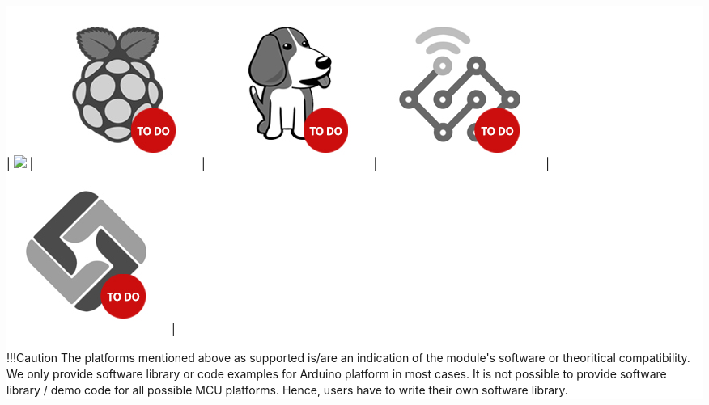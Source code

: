 | ![](https://raw.githubusercontent.com/SeeedDocument/wiki_english/master/docs/images/arduino_logo.jpg) | ![](https://raw.githubusercontent.com/SeeedDocument/wiki_english/master/docs/images/raspberry_pi_logo_n.jpg) | ![](https://raw.githubusercontent.com/SeeedDocument/wiki_english/master/docs/images/bbg_logo_n.jpg) | ![](https://raw.githubusercontent.com/SeeedDocument/wiki_english/master/docs/images/wio_logo_n.jpg) | ![](https://raw.githubusercontent.com/SeeedDocument/wiki_english/master/docs/images/linkit_logo_n.jpg) |


!!!Caution
    The platforms mentioned above as supported is/are an indication of the module's software or theoritical compatibility. We only provide software library or code examples for Arduino platform in most cases. It is not possible to provide software library / demo code for all possible MCU platforms. Hence, users have to write their own software library.

